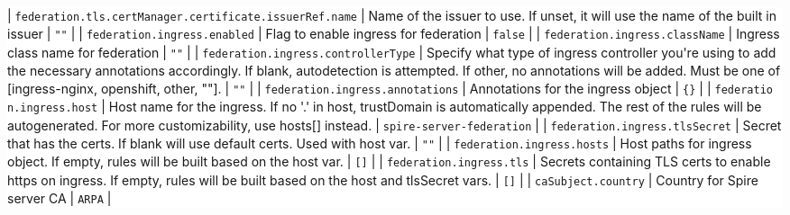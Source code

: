 | `federation.tls.certManager.certificate.issuerRef.name`                                      | Name of the issuer to use. If unset, it will use the name of the built in issuer                                                                                                                                                                                                                                                                                     | `""`                                                                                           |
| `federation.ingress.enabled`                                                                 | Flag to enable ingress for federation                                                                                                                                                                                                                                                                                                                                | `false`                                                                                        |
| `federation.ingress.className`                                                               | Ingress class name for federation                                                                                                                                                                                                                                                                                                                                    | `""`                                                                                           |
| `federation.ingress.controllerType`                                                          | Specify what type of ingress controller you're using to add the necessary annotations accordingly. If blank, autodetection is attempted. If other, no annotations will be added. Must be one of [ingress-nginx, openshift, other, ""].                                                                                                                               | `""`                                                                                           |
| `federation.ingress.annotations`                                                             | Annotations for the ingress object                                                                                                                                                                                                                                                                                                                                   | `{}`                                                                                           |
| `federation.ingress.host`                                                                    | Host name for the ingress. If no '.' in host, trustDomain is automatically appended. The rest of the rules will be autogenerated. For more customizability, use hosts[] instead.                                                                                                                                                                                     | `spire-server-federation`                                                                      |
| `federation.ingress.tlsSecret`                                                               | Secret that has the certs. If blank will use default certs. Used with host var.                                                                                                                                                                                                                                                                                      | `""`                                                                                           |
| `federation.ingress.hosts`                                                                   | Host paths for ingress object. If empty, rules will be built based on the host var.                                                                                                                                                                                                                                                                                  | `[]`                                                                                           |
| `federation.ingress.tls`                                                                     | Secrets containing TLS certs to enable https on ingress. If empty, rules will be built based on the host and tlsSecret vars.                                                                                                                                                                                                                                         | `[]`                                                                                           |
| `caSubject.country`                                                                          | Country for Spire server CA                                                                                                                                                                                                                                                                                                                                          | `ARPA`                                                                                         |
